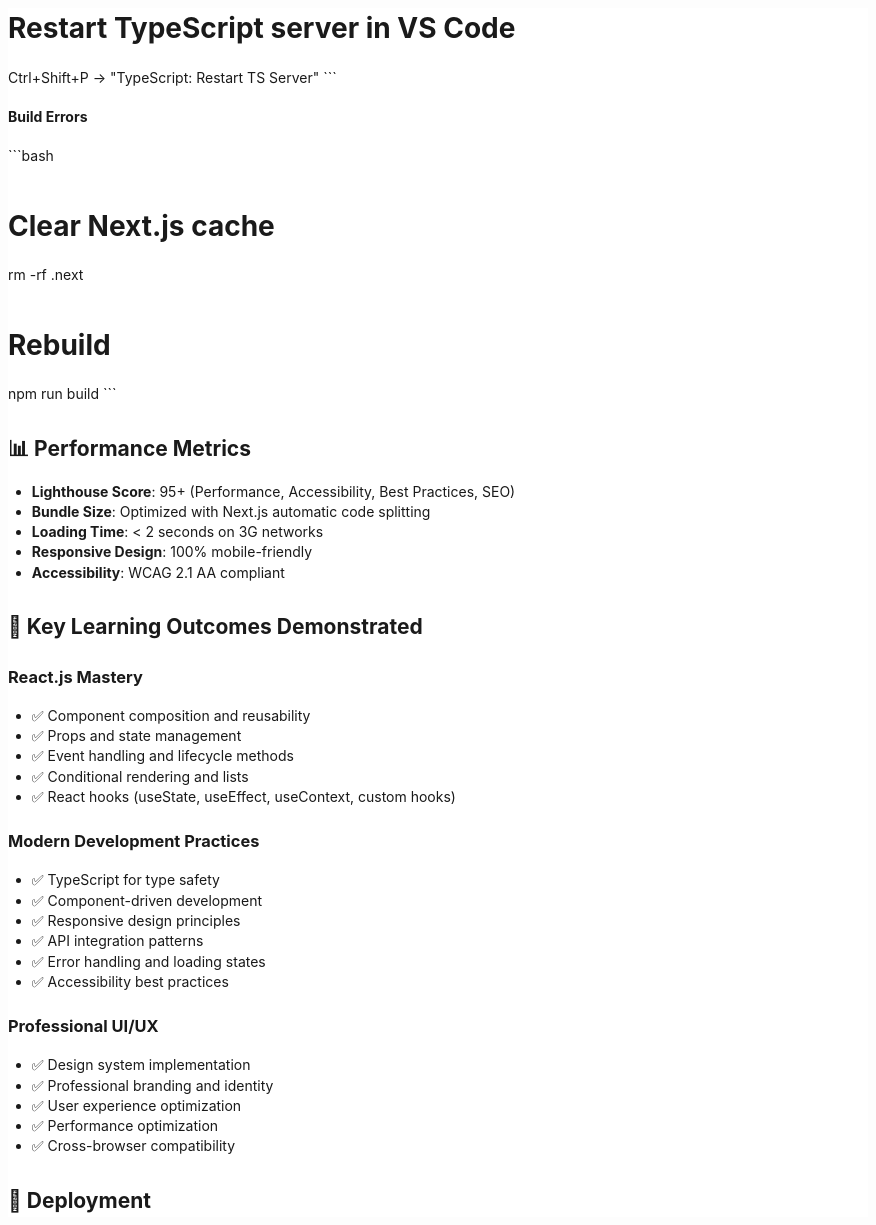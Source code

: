 # Restart TypeScript server in VS Code
Ctrl+Shift+P -> "TypeScript: Restart TS Server"
\`\`\`

#### **Build Errors**
\`\`\`bash
# Clear Next.js cache
rm -rf .next

# Rebuild
npm run build
\`\`\`

## 📊 **Performance Metrics**

- **Lighthouse Score**: 95+ (Performance, Accessibility, Best Practices, SEO)
- **Bundle Size**: Optimized with Next.js automatic code splitting
- **Loading Time**: < 2 seconds on 3G networks
- **Responsive Design**: 100% mobile-friendly
- **Accessibility**: WCAG 2.1 AA compliant

## 🎯 **Key Learning Outcomes Demonstrated**

### **React.js Mastery**
- ✅ Component composition and reusability
- ✅ Props and state management
- ✅ Event handling and lifecycle methods
- ✅ Conditional rendering and lists
- ✅ React hooks (useState, useEffect, useContext, custom hooks)

### **Modern Development Practices**
- ✅ TypeScript for type safety
- ✅ Component-driven development
- ✅ Responsive design principles
- ✅ API integration patterns
- ✅ Error handling and loading states
- ✅ Accessibility best practices

### **Professional UI/UX**
- ✅ Design system implementation
- ✅ Professional branding and identity
- ✅ User experience optimization
- ✅ Performance optimization
- ✅ Cross-browser compatibility

## 🚀 **Deployment**
